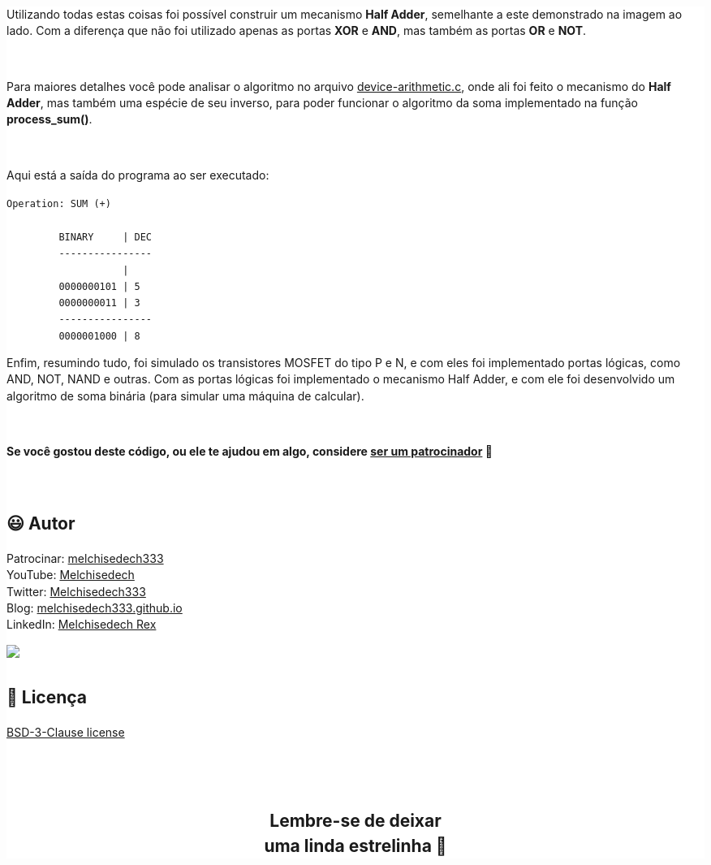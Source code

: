 Utilizando todas estas coisas foi possível construir um mecanismo <b>Half Adder</b>, semelhante a este demonstrado na imagem ao lado. Com a diferença que não foi utilizado apenas as portas <b>XOR</b> e <b>AND</b>, mas também as portas <b>OR</b> e <b>NOT</b>.

<br>

Para maiores detalhes você pode analisar o algoritmo no arquivo [device-arithmetic.c](device-arithmetic.c), onde ali foi feito o mecanismo do <b>Half Adder</b>, mas também uma espécie de seu inverso, para poder funcionar o algoritmo da soma implementado na função <b>process_sum()</b>.

<br>

Aqui está a saída do programa ao ser executado:

```
Operation: SUM (+)

         BINARY     | DEC
         ----------------
                    |
         0000000101 | 5
         0000000011 | 3
         ----------------
         0000001000 | 8

```

Enfim, resumindo tudo, foi simulado os transistores MOSFET do tipo P e N, e com eles foi implementado portas lógicas, como AND, NOT, NAND e outras. Com as portas lógicas foi implementado o mecanismo Half Adder, e com ele foi desenvolvido um algoritmo de soma binária (para simular uma máquina de calcular). 

<br>

**Se você gostou deste código, ou ele te ajudou em algo, considere [ser um patrocinador](https://github.com/sponsors/melchisedech333) :blue_heart:** 

<br>

:smiley: Autor
---

Patrocinar: [melchisedech333](https://github.com/sponsors/melchisedech333)<br>
YouTube: [Melchisedech](https://www.youtube.com/channel/UC4Sh4wxncr5arnydpUfWPKw)<br>
Twitter: [Melchisedech333](https://twitter.com/Melchisedech333)<br>
Blog: [melchisedech333.github.io](https://melchisedech333.github.io/)<br>
LinkedIn: [Melchisedech Rex](https://www.linkedin.com/in/melchisedech-rex-724152235/)

<img src="https://github.com/melchisedech333.png?size=200" height="100" />

<br>

:scroll: Licença
---

[ BSD-3-Clause license](./license)

<br><br>

<div align="center">

## Lembre-se de deixar <br> uma linda estrelinha :star_struck:

</div>


